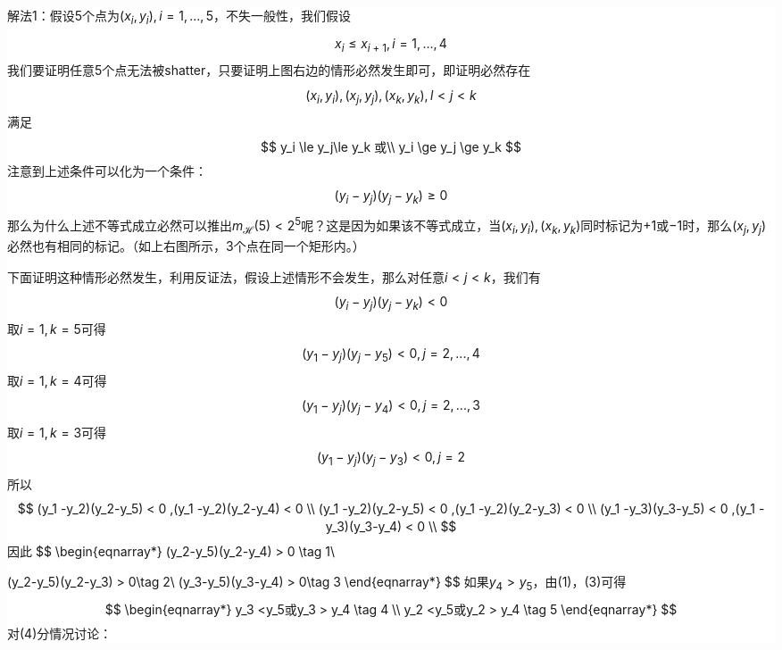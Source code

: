 解法1：假设$5$个点为$(x_i,y_i),i=1,...,5$，不失一般性，我们假设
$$
x_i \le x_{i+1}, i=1,...,4
$$
我们要证明任意$5$个点无法被shatter，只要证明上图右边的情形必然发生即可，即证明必然存在
$$
(x_i,y_i),(x_j,y_j),(x_k,y_k),l<j<k
$$
满足
$$
y_i \le y_j\le y_k 或\\
y_i \ge y_j \ge y_k
$$
注意到上述条件可以化为一个条件：
$$
(y_i -y_j)(y_j-y_k) \ge 0
$$
那么为什么上述不等式成立必然可以推出$m_{\mathcal H} (5)<2^5$呢？这是因为如果该不等式成立，当$(x_i,y_i),(x_k,y_k)$同时标记为$+1$或$-1$时，那么$(x_j,y_j)$必然也有相同的标记。（如上右图所示，$3$个点在同一个矩形内。）

下面证明这种情形必然发生，利用反证法，假设上述情形不会发生，那么对任意$i<j<k$，我们有
$$
(y_i -y_j)(y_j-y_k) < 0
$$
取$i=1,k=5$可得
$$
(y_1 -y_j)(y_j-y_5) < 0 ,j=2,...,4
$$
取$i=1,k=4$可得
$$
(y_1 -y_j)(y_j-y_4) < 0 ,j=2,...,3
$$
取$i=1,k=3$可得
$$
(y_1 -y_j)(y_j-y_3) < 0 ,j=2
$$
所以
$$
(y_1 -y_2)(y_2-y_5) < 0 ,(y_1 -y_2)(y_2-y_4) < 0 \\
(y_1 -y_2)(y_2-y_5) < 0 ,(y_1 -y_2)(y_2-y_3) < 0 \\
(y_1 -y_3)(y_3-y_5) < 0 ,(y_1 -y_3)(y_3-y_4) < 0 \\
$$
因此
$$
\begin{eqnarray*}
(y_2-y_5)(y_2-y_4) > 0 \tag 1\\

(y_2-y_5)(y_2-y_3) > 0\tag 2\\
(y_3-y_5)(y_3-y_4) > 0\tag 3
\end{eqnarray*}
$$
如果$y_4 > y_5​$，由(1)，(3)可得
$$
\begin{eqnarray*}
y_3 <y_5或y_3 > y_4 \tag 4 \\
y_2 <y_5或y_2 > y_4 \tag 5
\end{eqnarray*}
$$
对(4)分情况讨论：
